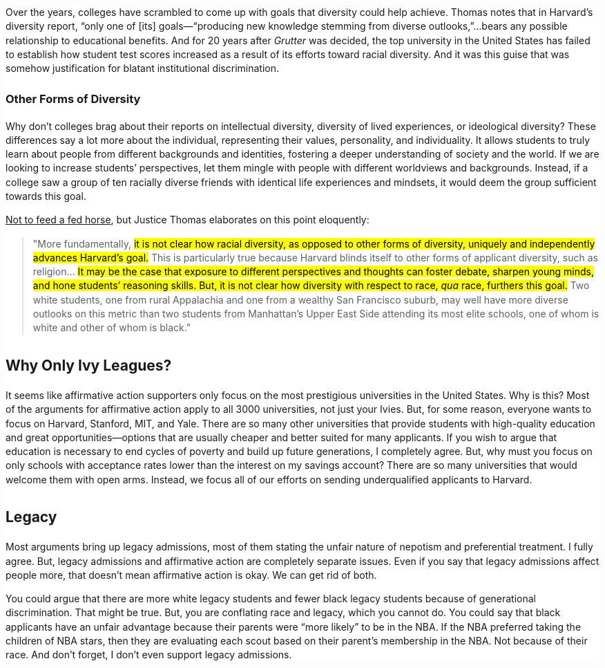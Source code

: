 Over the years, colleges have scrambled to come up with goals that diversity could help achieve. Thomas notes that in Harvard’s diversity report, “only one of [its] goals—“producing new knowledge stemming from diverse outlooks,”…bears any possible relationship to educational benefits. And for 20 years after *Grutter* was decided, the top university in the United States has failed to establish how student test scores increased as a result of its efforts toward racial diversity. And it was this guise that was somehow justification for blatant institutional discrimination.

### Other Forms of Diversity

Why don’t colleges brag about their reports on intellectual diversity, diversity of lived experiences, or ideological diversity? These differences say a lot more about the individual, representing their values, personality, and individuality. It allows students to truly learn about people from different backgrounds and identities, fostering a deeper understanding of society and the world. If we are looking to increase students’ perspectives, let them mingle with people with different worldviews and backgrounds. Instead, if a college saw a group of ten racially diverse friends with identical life experiences and mindsets, it would deem the group sufficient towards this goal.

[Not to feed a fed horse](https://www.peta.org/teachkind/lesson-plans-activities/animal-friendly-idioms/), but Justice Thomas elaborates on this point eloquently:

> "More fundamentally, <mark>it is not clear how racial diversity, as opposed to other forms of diversity, uniquely and independently advances Harvard’s goal.</mark> This is particularly true because Harvard blinds itself to other forms of applicant diversity, such as religion… <mark>It may be the case that exposure to different perspectives and thoughts can foster debate, sharpen young minds, and hone students’ reasoning skills. But, it is not clear how diversity with respect to race, *qua* race, furthers this goal.</mark> Two white students, one from rural Appalachia and one from a wealthy San Francisco suburb, may well have more diverse outlooks on this metric than two students from Manhattan’s Upper East Side attending its most elite schools, one of whom is white and other of whom is black."

## Why Only Ivy Leagues?

It seems like affirmative action supporters only focus on the most prestigious universities in the United States. Why is this? Most of the arguments for affirmative action apply to all 3000 universities, not just your Ivies. But, for some reason, everyone wants to focus on Harvard, Stanford, MIT, and Yale. There are so many other universities that provide students with high-quality education and great opportunities—options that are usually cheaper and better suited for many applicants. If you wish to argue that education is necessary to end cycles of poverty and build up future generations, I completely agree. But, why must you focus on only schools with acceptance rates lower than the interest on my savings account? There are so many universities that would welcome them with open arms. Instead, we focus all of our efforts on sending underqualified applicants to Harvard.

## Legacy

Most arguments bring up legacy admissions, most of them stating the unfair nature of nepotism and preferential treatment. I fully agree. But, legacy admissions and affirmative action are completely separate issues. Even if you say that legacy admissions affect people more, that doesn’t mean affirmative action is okay. We can get rid of both.

You could argue that there are more white legacy students and fewer black legacy students because of generational discrimination. That might be true. But, you are conflating race and legacy, which you cannot do. You could say that black applicants have an unfair advantage because their parents were “more likely” to be in the NBA. If the NBA preferred taking the children of NBA stars, then they are evaluating each scout based on their parent’s membership in the NBA. Not because of their race. And don’t forget, I don’t even support legacy admissions.


[^1]: "Students for Fair Admissions v. Harvard." *Wikipedia.* https://en.wikipedia.org/wiki/Students_for_Fair_Admissions_v._Harvard
[^2]: "Affirmative action in the United States." *Wikipedia.* https://en.wikipedia.org/wiki/Affirmative_action_in_the_United_States
[^3]: Carlton, Genevieve. "A History of Affirmative Action in College Admissions." *Best Colleges*. https://www.bestcolleges.com/news/analysis/2020/08/10/history-affirmative-action-college/
[^4]: "Regents of the University of California v. Bakke." *Wikipedia*. https://en.wikipedia.org/wiki/Regents_of_the_University_of_California_v._Bakke
[^5]: McBride, Alex. "Regents of University of California v. Bakke (1978)." *Thirteen*, 2006. https://www.thirteen.org/wnet/supremecourt/rights/landmark_regents.html
[^6]: "Regents of the University of California v. Bakke." *Oyez*. https://www.oyez.org/cases/1979/76-811
[^7]: "Grutter v. Bollinger." *Oyez*. https://www.oyez.org/cases/2002/02-241
[^8]: "Grutter v. Bollinger." *Wikipedia*. https://en.wikipedia.org/wiki/Grutter_v._Bollinger
[^9]: "Fisher v. University of Texas (2013)." *Wikipedia*. https://en.wikipedia.org/wiki/Fisher_v._University_of_Texas_(2013)
[^10]: "Fisher v. University of Texas (2016)." *Wikipedia*. https://en.wikipedia.org/wiki/Fisher_v._University_of_Texas_(2016)
[^11]: "Title VI, Civil Rights Act of 1964." *Office of the Assistant Secretary for Administration & Management*. https://www.dol.gov/agencies/oasam/regulatory/statutes/title-vi-civil-rights-act-of-1964
[^12]: "Meaning of Person in the Equal Protection Clause." *Constitution Annotated*. https://constitution.congress.gov/browse/essay/amdt14-S1-8-9-1/ALDE_00000835/
[^13]: Students for Fair Admissions, Inc. v. President and Fellows of Harvard College. 600 U.S. __ (2023). https://www.supremecourt.gov/opinions/22pdf/20-1199_hgdj.pdf, p. 4
[^14]: Students for Fair Admissions, Inc. v. President and Fellows of Harvard College. 600 U.S. __ (2023). p. 17
[^15]: Students for Fair Admissions, Inc. v. President and Fellows of Harvard College. 600 U.S. __ (2023). p. 25
[^16]: Students for Fair Admissions, Inc. v. President and Fellows of Harvard College. 600 U.S. __ (2023).  Jackson, J., dissenting. p. 209-211
[^17]: Gough, Christina. "Share of players in the NBA from 2010 to 2022, by ethnicity." *Statista*, Aug 2022. https://www.statista.com/statistics/1167867/nba-players-ethnicity/
[^18]: Carson, Ann. "Prisoners in 2018." *U.S. Department of Justice*, Apr 2020. https://bjs.ojp.gov/content/pub/pdf/p18.pdf
[^19]: Students for Fair Admissions, Inc. v. President and Fellows of Harvard College. 600 U.S. __ (2023).  Sotomayor, S., dissenting. https://www.supremecourt.gov/opinions/22pdf/20-1199_hgdj.pdf, p. 187-199
[^20]: Students for Fair Admissions, Inc. v. President and Fellows of Harvard College. 600 U.S. __ (2023).  Thomas, C., concurring. https://www.supremecourt.gov/opinions/22pdf/20-1199_hgdj.pdf, p. 88-100
[^21]: "List of ethnic groups in the United States by household income." *Wikipedia*. https://en.wikipedia.org/wiki/List_of_ethnic_groups_in_the_United_States_by_household_income
[^22]: Shafer, Leah. "The Other Achievement Gap." *Usable Knowledge*, 17 Apr 2017. https://www.gse.harvard.edu/news/uk/17/04/other-achievement-gap
[^23]: Venkatraman, Sakshi. "Univ. of Maryland slammed for separating Asian students from 'students of color' in graphic." *NBC News*, 19 Nov 2021. https://www.nbcnews.com/news/asian-america/univ-maryland-slammed-separating-asian-students-students-color-graphic-rcna6151
[^24]: Students for Fair Admissions, Inc. v. President and Fellows of Harvard College. 600 U.S. __ (2023).  Thomas, C., concurring. p. 50
[^25]: "Asian Americans Advancing Justice Denounces Supreme Court Decision on Affirmative Action." *Asian Americans Advancing Justice*, 29 Jun 2023. https://www.advancingjustice-alc.org/news-resources/news/asian-americans-advancing-justice-denounces-supreme-court-decision-on-affirmative-action
[^26]: Li, Promise. "Asian American Conservatives Have Become Key Allies of White Supremacy." *The Nation*, 6 Jul 2023. https://www.thenation.com/article/society/asian-american-conservatives-white-supremacy/
[^27]: King, Ryan. "Supreme Court affirmative action case showed ‘astonishing’ racial gaps." *New York Post*, 29 Jun 2023. https://nypost.com/2023/06/29/supreme-court-affirmative-action-case-showed-astonishing-racial-gaps/
[^28]: Ariens, Michael. "Mismatch: How Affirmative Action Hurts Students It’s Intended to
[^29]: Riley, Naomi. "Why the end of affirmative action is good for black science students." *New York Post*, 8 Jul 2023. https://nypost.com/2023/07/08/ending-affirmative-action-is-good-for-black-science-students/
[^30]: Reilly, Wilfred. "The End of Affirmative Action Is Good News for Black and Hispanic Students." *National Review*, 8 Jul 2023. https://www.nationalreview.com/2023/07/the-end-of-affirmative-action-is-good-news-for-black-and-hispanic-students/
[^31]: Hawkins, Stacy. "Mismatched or Counted Out? What's Missing From Mismatch Theory and Why it Matters." *Journal of Constitutional Law*, Feb 2015. https://scholarship.law.upenn.edu/cgi/viewcontent.cgi?article=1567&context=jcl
[^32]: Sowell, Thomas. "Choosing A College", Ch. 7. *Leadership U*, 12 Jun 1996. https://www.leaderu.com/alumni/sowell-choosing/chpter07.html
[^33]: Hood, John. "Test scores help predict student success." *The Carolina Journal*, 6 Jun 2022. https://www.carolinajournal.com/opinion/test-scores-help-predict-student-success/
[^34]: Frey, Meridith. "What We Know, Are Still Getting Wrong, and Have Yet to Learn about the Relationships among the SAT, Intelligence and Achievement. Journal of Intelligence", 7(4), 26, Dec 2019. https://doi.org/10.3390/jintelligence7040026
[^35]: "The SAT as Predictor of Success in College." *Manhattan Review*. https://www.manhattanreview.com/sat-predictor-college-success/
[^36]: "National SAT® Validity Study—An Overview for Admissions and Enrollment Leaders." *CollegeBoard*, 2019. https://satsuite.collegeboard.org/media/pdf/national-sat-validity-study-overview-admissions-enrollment-leaders.pdf
[^37]: "Sonia Sotomayor." *Wikipedia*. https://en.wikipedia.org/wiki/Sonia_Sotomayor
[^38]: "Affirmative action reinforces stereotypes." *The Daily Illini*, 11 Oct 2012. https://dailyillini.com/uncategorized/2012/10/11/affirmative-action-reinforces-stereotypes/
[^39]: Arnold, Neetu. "Learning From Asian-American Success." *City Journal*, 30 Jun 2022. https://www.city-journal.org/article/learning-from-asian-american-success
[^40]: Lu, Yuan-Chiao et al. “Inequalities in Poverty and Income between Single Mothers and Fathers.” International journal of environmental research and public health vol. 17,1 135. 24 Dec 2019, doi:10.3390/ijerph17010135
[^41]: Sawhill, Isabel. "Are Children Raised With Absent Fathers Worse Off?" *Brookings*, 15 Jul 2014. https://www.brookings.edu/articles/are-children-raised-with-absent-fathers-worse-off/
[^42]: Prince, Zenitha. "Census Bureau: Higher Percentage of Black Children Live with Single Mothers." *Afro*, 31 Dec 2016. https://afro.com/census-bureau-higher-percentage-black-children-live-single-mothers/
[^43]: Maxwell, Conor. Garcia, Sara. "5 Reasons to Support Affirmative Action in College Admissions." *Center for American Progress*, 1 Oct 2019. https://www.americanprogress.org/article/5-reasons-support-affirmative-action-college-admissions/
[^44]: Cody, Samantha. "Magnet Programs, Segregation, and the Anti-Blackness of the Asian Model Minority Myth." *Medium*, 10 Jun 2020. https://medium.com/@samanthaxcody/magnet-programs-segregation-and-the-anti-blackness-of-the-asian-model-minority-myth-7790df0fb00a
[^45]: Guan, Sylvia. "Gaps in the Debate About Asian Americans and Affirmative Action at Harvard." *Center for American Progress*, 29 Aug 2018. https://www.americanprogress.org/article/gaps-debate-asian-americans-affirmative-action-harvard/
[^46]: Hefling, Kimberly. "Why Asian teens do better on tests than US teens." *The Christian Science Monitor*, 3 Dec 2013. https://www.csmonitor.com/USA/Latest-News-Wires/2013/1203/Why-Asian-teens-do-better-on-tests-than-US-teens
[^47]: Howard, Kimberly. Reeves, Richard. "The marriage effect: Money or parenting?" *Brookings*, 4 Sep 2014. https://www.brookings.edu/articles/the-marriage-effect-money-or-parenting/
[^48]: Wahala, John. "Study Reveals Education Decline Across Immigrant Generations." *Center for Immigration Studies*, 6 Jul 2016. https://cis.org/Wahala/Study-Reveals-Education-Decline-Across-Immigrant-Generations
[^49]: Students for Fair Admissions, Inc. v. President and Fellows of Harvard College. 600 U.S. __ (2023). Thomas, C., concurring. p. 71-72 
[^50]: Gramlich, John. "Americans and affirmative action: How the public sees the consideration of race in college admissions, hiring." *Pew Research Center*, 16 Jun 2023. https://www.pewresearch.org/short-reads/2023/06/16/americans-and-affirmative-action-how-the-public-sees-the-consideration-of-race-in-college-admissions-hiring/